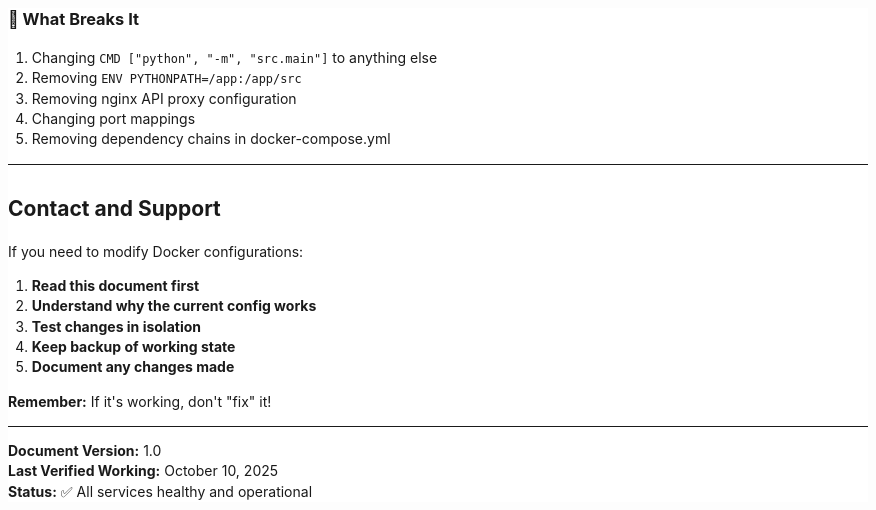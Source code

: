 ### 🔴 What Breaks It

1. Changing `CMD ["python", "-m", "src.main"]` to anything else
2. Removing `ENV PYTHONPATH=/app:/app/src`
3. Removing nginx API proxy configuration
4. Changing port mappings
5. Removing dependency chains in docker-compose.yml

---

## Contact and Support

If you need to modify Docker configurations:

1. **Read this document first**
2. **Understand why the current config works**
3. **Test changes in isolation**
4. **Keep backup of working state**
5. **Document any changes made**

**Remember:** If it's working, don't "fix" it!

---

**Document Version:** 1.0  
**Last Verified Working:** October 10, 2025  
**Status:** ✅ All services healthy and operational

